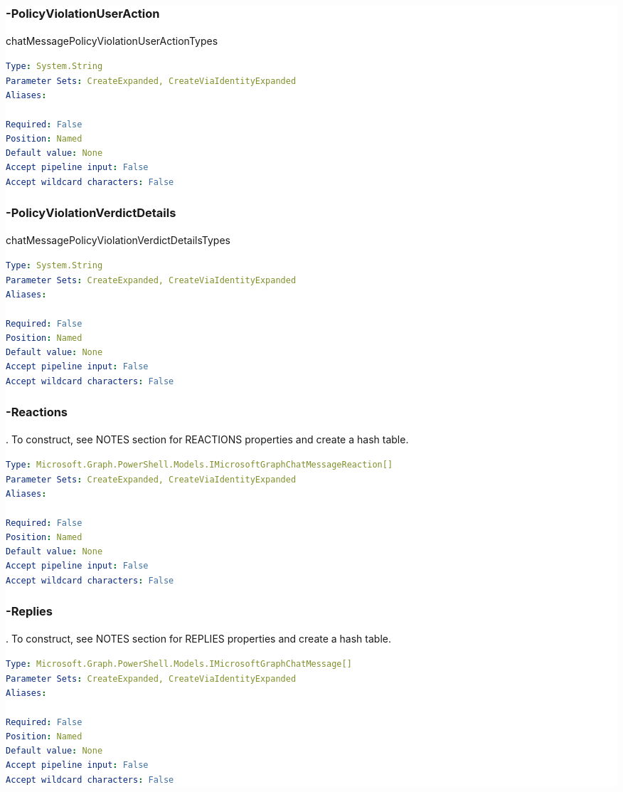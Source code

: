 ### -PolicyViolationUserAction
chatMessagePolicyViolationUserActionTypes

```yaml
Type: System.String
Parameter Sets: CreateExpanded, CreateViaIdentityExpanded
Aliases:

Required: False
Position: Named
Default value: None
Accept pipeline input: False
Accept wildcard characters: False
```

### -PolicyViolationVerdictDetails
chatMessagePolicyViolationVerdictDetailsTypes

```yaml
Type: System.String
Parameter Sets: CreateExpanded, CreateViaIdentityExpanded
Aliases:

Required: False
Position: Named
Default value: None
Accept pipeline input: False
Accept wildcard characters: False
```

### -Reactions
.
To construct, see NOTES section for REACTIONS properties and create a hash table.

```yaml
Type: Microsoft.Graph.PowerShell.Models.IMicrosoftGraphChatMessageReaction[]
Parameter Sets: CreateExpanded, CreateViaIdentityExpanded
Aliases:

Required: False
Position: Named
Default value: None
Accept pipeline input: False
Accept wildcard characters: False
```

### -Replies
.
To construct, see NOTES section for REPLIES properties and create a hash table.

```yaml
Type: Microsoft.Graph.PowerShell.Models.IMicrosoftGraphChatMessage[]
Parameter Sets: CreateExpanded, CreateViaIdentityExpanded
Aliases:

Required: False
Position: Named
Default value: None
Accept pipeline input: False
Accept wildcard characters: False
```
